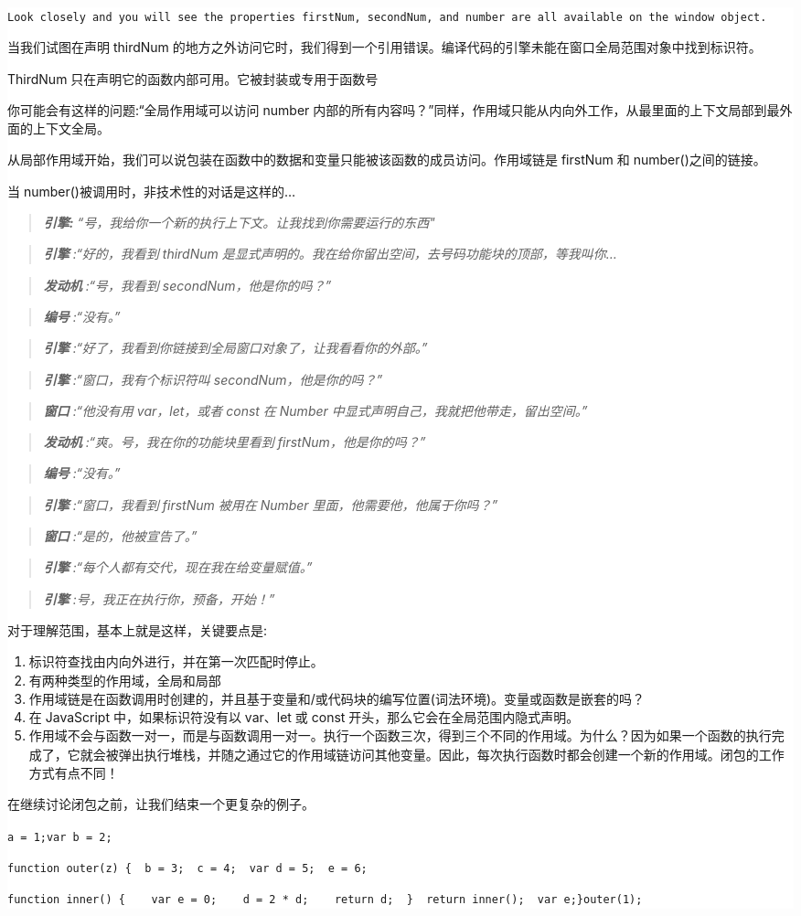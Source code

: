 ```
Look closely and you will see the properties firstNum, secondNum, and number are all available on the window object.
```

当我们试图在声明 thirdNum 的地方之外访问它时，我们得到一个引用错误。编译代码的引擎未能在窗口全局范围对象中找到标识符。

ThirdNum 只在声明它的函数内部可用。它被封装或专用于函数号

你可能会有这样的问题:“全局作用域可以访问 number 内部的所有内容吗？”同样，作用域只能从内向外工作，从最里面的上下文局部到最外面的上下文全局。

从局部作用域开始，我们可以说包装在函数中的数据和变量只能被该函数的成员访问。作用域链是 firstNum 和 number()之间的链接。

当 number()被调用时，非技术性的对话是这样的…

> ***引擎:*** *“号，我给你一个新的执行上下文。让我找到你需要运行的东西"*

> ***引擎*** *:“好的，我看到 thirdNum 是显式声明的。我在给你留出空间，去号码功能块的顶部，等我叫你…*

> ***发动机*** *:“号，我看到 secondNum，他是你的吗？”*

> ***编号*** *:“没有。”*

> ***引擎*** *:“好了，我看到你链接到全局窗口对象了，让我看看你的外部。”*

> ***引擎*** *:“窗口，我有个标识符叫 secondNum，他是你的吗？”*

> ***窗口*** *:“他没有用 var，let，或者*
> *const 在 Number 中显式声明自己，我就把他带走，留出空间。”*

> ***发动机*** *:“爽。号，我在你的功能块里看到 firstNum，他是你的吗？”*

> ***编号*** *:“没有。”*

> ***引擎*** *:“窗口，我看到 firstNum 被用在 Number 里面，他需要他，他属于你吗？”*

> ***窗口*** *:“是的，他被宣告了。”*

> ***引擎*** *:“每个人都有交代，现在我在给变量赋值。”*

> ***引擎*** *:号，我正在执行你，预备，开始！”*

对于理解范围，基本上就是这样，关键要点是:

1.  标识符查找由内向外进行，并在第一次匹配时停止。
2.  有两种类型的作用域，全局和局部
3.  作用域链是在函数调用时创建的，并且基于变量和/或代码块的编写位置(词法环境)。变量或函数是嵌套的吗？
4.  在 JavaScript 中，如果标识符没有以 var、let 或 const 开头，那么它会在全局范围内隐式声明。
5.  作用域不会与函数一对一，而是与函数调用一对一。执行一个函数三次，得到三个不同的作用域。为什么？因为如果一个函数的执行完成了，它就会被弹出执行堆栈，并随之通过它的作用域链访问其他变量。因此，每次执行函数时都会创建一个新的作用域。闭包的工作方式有点不同！

在继续讨论闭包之前，让我们结束一个更复杂的例子。

```
a = 1;var b = 2;
```

```
function outer(z) {  b = 3;  c = 4;  var d = 5;  e = 6;
```

```
function inner() {    var e = 0;    d = 2 * d;    return d;  }  return inner();  var e;}outer(1);
```
